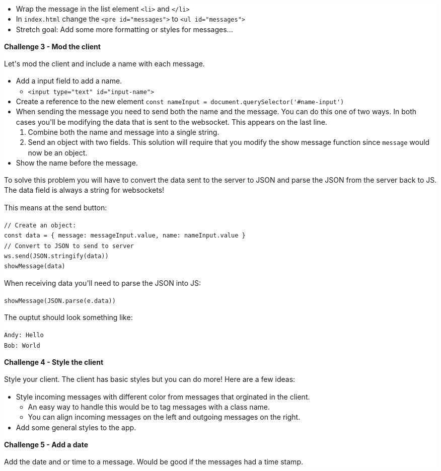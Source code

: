 - Wrap the message in the list element `<li>` and `</li>`
- In `index.html` change the `<pre id="messages">` to `<ul id="messages">`
- Stretch goal: Add some more formatting or styles for messages...



**Challenge 3 - Mod the client**

Let's mod the client and include a name with each message. 

- Add a input field to add a name. 
	- `<input type="text" id="input-name">`
- Create a reference to the new element
	`const nameInput = document.querySelector('#name-input')`
- When sending the message you need to send both the name and the message. You can do this one of two ways. In both cases you'll be modifying the data that is sent to the websocket. This appears on the last line. 
	1. Combine both the name and message into a single string. 
	2. Send an object with two fields. This solution will require that you modify the show message function since `message` would now be an object. 
- Show the name before the message.  

To solve this problem you will have to convert the data sent to the server to JSON and parse the JSON from the server back to JS. The data field is always a string for websockets! 

This means at the send button: 

```JS
// Create an object:
const data = { message: messageInput.value, name: nameInput.value }
// Convert to JSON to send to server
ws.send(JSON.stringify(data))
showMessage(data)
```

When receiving data you'll need to parse the JSON into JS: 

```JS
showMessage(JSON.parse(e.data))
```

The ouptut should look something like: 

```
Andy: Hello
Bob: World
```

**Challenge 4 - Style the client**

Style your client. The client has basic styles but you can do more! Here are a few ideas: 

- Style incoming messages with different color from messages that orginated in the client. 
  - An easy way to handle this would be to tag messages with a class name. 
  - You can align incoming messages on the left and outgoing messages on the right. 
- Add some general styles to the app. 

**Challenge 5 - Add a date**

Add the date and or time to a message. Would be good if the messages had a time stamp. 
